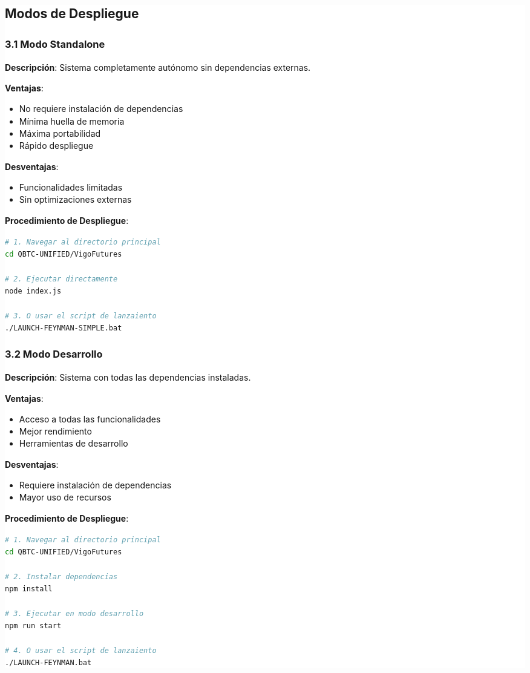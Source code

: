 ## Modos de Despliegue

### 3.1 Modo Standalone
**Descripción**: Sistema completamente autónomo sin dependencias externas.

**Ventajas**:
- No requiere instalación de dependencias
- Mínima huella de memoria
- Máxima portabilidad
- Rápido despliegue

**Desventajas**:
- Funcionalidades limitadas
- Sin optimizaciones externas

**Procedimiento de Despliegue**:
```bash
# 1. Navegar al directorio principal
cd QBTC-UNIFIED/VigoFutures

# 2. Ejecutar directamente
node index.js

# 3. O usar el script de lanzaiento
./LAUNCH-FEYNMAN-SIMPLE.bat
```

### 3.2 Modo Desarrollo
**Descripción**: Sistema con todas las dependencias instaladas.

**Ventajas**:
- Acceso a todas las funcionalidades
- Mejor rendimiento
- Herramientas de desarrollo

**Desventajas**:
- Requiere instalación de dependencias
- Mayor uso de recursos

**Procedimiento de Despliegue**:
```bash
# 1. Navegar al directorio principal
cd QBTC-UNIFIED/VigoFutures

# 2. Instalar dependencias
npm install

# 3. Ejecutar en modo desarrollo
npm run start

# 4. O usar el script de lanzaiento
./LAUNCH-FEYNMAN.bat
```
